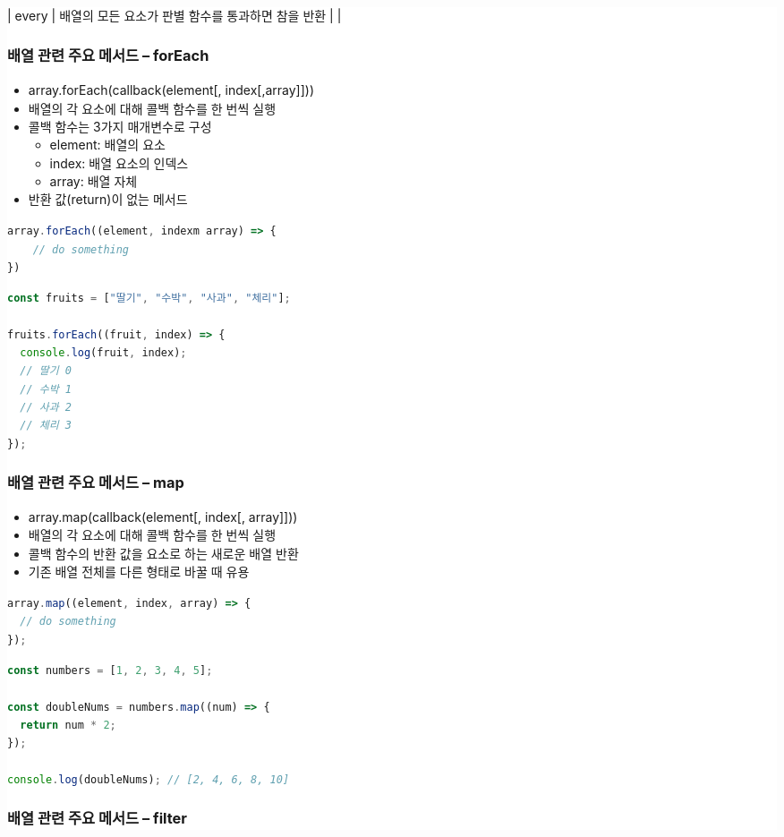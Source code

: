 |  every  |       배열의 모든 요소가 판별 함수를 통과하면 참을 반환       |              |

### 배열 관련 주요 메서드 – forEach

- array.forEach(callback(element[, index[,array]]))
- 배열의 각 요소에 대해 콜백 함수를 한 번씩 실행
- 콜백 함수는 3가지 매개변수로 구성
  - element: 배열의 요소
  - index: 배열 요소의 인덱스
  - array: 배열 자체
- 반환 값(return)이 없는 메서드

```javascript
array.forEach((element, indexm array) => {
    // do something
})
```

```javascript
const fruits = ["딸기", "수박", "사과", "체리"];

fruits.forEach((fruit, index) => {
  console.log(fruit, index);
  // 딸기 0
  // 수박 1
  // 사과 2
  // 체리 3
});
```

### 배열 관련 주요 메서드 – map

- array.map(callback(element[, index[, array]]))
- 배열의 각 요소에 대해 콜백 함수를 한 번씩 실행
- 콜백 함수의 반환 값을 요소로 하는 새로운 배열 반환
- 기존 배열 전체를 다른 형태로 바꿀 때 유용

```javascript
array.map((element, index, array) => {
  // do something
});
```

```javascript
const numbers = [1, 2, 3, 4, 5];

const doubleNums = numbers.map((num) => {
  return num * 2;
});

console.log(doubleNums); // [2, 4, 6, 8, 10]
```

### 배열 관련 주요 메서드 – filter
